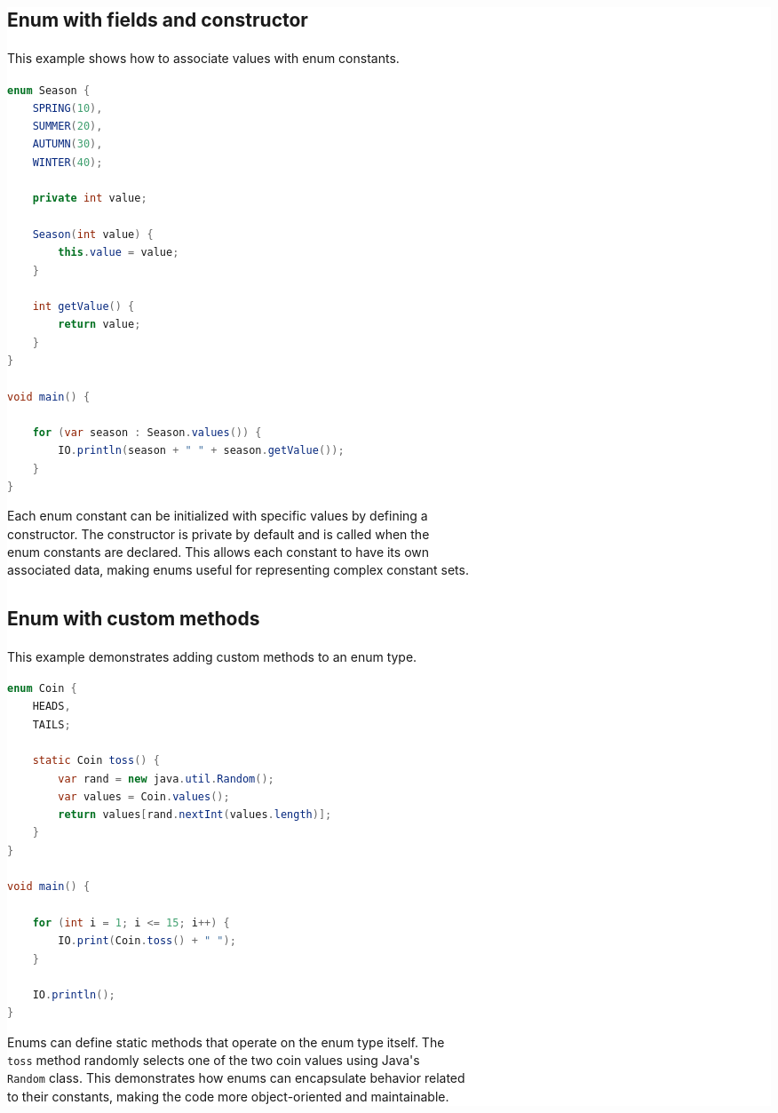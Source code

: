 
## Enum with fields and constructor

This example shows how to associate values with enum constants.

```java
enum Season {
    SPRING(10),
    SUMMER(20),
    AUTUMN(30),
    WINTER(40);

    private int value;

    Season(int value) {
        this.value = value;
    }

    int getValue() {
        return value;
    }
}

void main() {

    for (var season : Season.values()) {
        IO.println(season + " " + season.getValue());
    }
}
```
Each enum constant can be initialized with specific values by defining a  
constructor. The constructor is private by default and is called when the  
enum constants are declared. This allows each constant to have its own  
associated data, making enums useful for representing complex constant sets.  


## Enum with custom methods

This example demonstrates adding custom methods to an enum type.

```java
enum Coin {
    HEADS,
    TAILS;

    static Coin toss() {
        var rand = new java.util.Random();
        var values = Coin.values();
        return values[rand.nextInt(values.length)];
    }
}

void main() {

    for (int i = 1; i <= 15; i++) {
        IO.print(Coin.toss() + " ");
    }
    
    IO.println();
}
```
Enums can define static methods that operate on the enum type itself. The  
`toss` method randomly selects one of the two coin values using Java's  
`Random` class. This demonstrates how enums can encapsulate behavior related  
to their constants, making the code more object-oriented and maintainable.  
